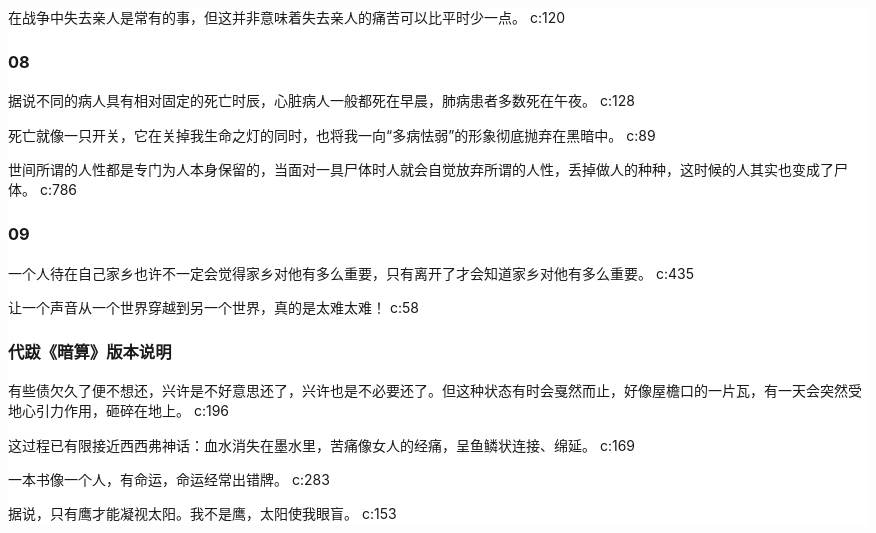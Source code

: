 在战争中失去亲人是常有的事，但这并非意味着失去亲人的痛苦可以比平时少一点。 c:120

### 08

据说不同的病人具有相对固定的死亡时辰，心脏病人一般都死在早晨，肺病患者多数死在午夜。 c:128

死亡就像一只开关，它在关掉我生命之灯的同时，也将我一向“多病怯弱”的形象彻底抛弃在黑暗中。 c:89

世间所谓的人性都是专门为人本身保留的，当面对一具尸体时人就会自觉放弃所谓的人性，丢掉做人的种种，这时候的人其实也变成了尸体。 c:786

### 09

一个人待在自己家乡也许不一定会觉得家乡对他有多么重要，只有离开了才会知道家乡对他有多么重要。 c:435

让一个声音从一个世界穿越到另一个世界，真的是太难太难！ c:58

### 代跋《暗算》版本说明

有些债欠久了便不想还，兴许是不好意思还了，兴许也是不必要还了。但这种状态有时会戛然而止，好像屋檐口的一片瓦，有一天会突然受地心引力作用，砸碎在地上。 c:196

这过程已有限接近西西弗神话：血水消失在墨水里，苦痛像女人的经痛，呈鱼鳞状连接、绵延。 c:169

一本书像一个人，有命运，命运经常出错牌。 c:283

据说，只有鹰才能凝视太阳。我不是鹰，太阳使我眼盲。 c:153
